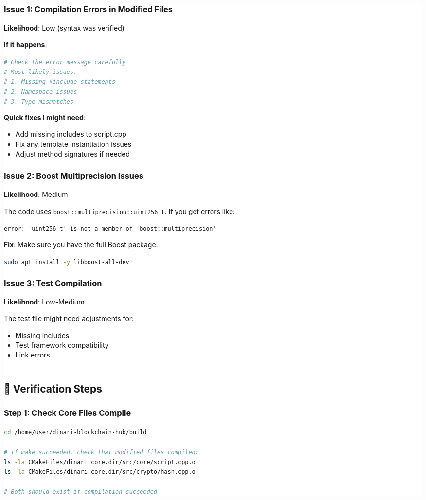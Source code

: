 ### Issue 1: Compilation Errors in Modified Files

**Likelihood**: Low (syntax was verified)

**If it happens**:
```bash
# Check the error message carefully
# Most likely issues:
# 1. Missing #include statements
# 2. Namespace issues
# 3. Type mismatches
```

**Quick fixes I might need**:
- Add missing includes to script.cpp
- Fix any template instantiation issues
- Adjust method signatures if needed

### Issue 2: Boost Multiprecision Issues

**Likelihood**: Medium

The code uses `boost::multiprecision::uint256_t`. If you get errors like:
```
error: 'uint256_t' is not a member of 'boost::multiprecision'
```

**Fix**: Make sure you have the full Boost package:
```bash
sudo apt install -y libboost-all-dev
```

### Issue 3: Test Compilation

**Likelihood**: Low-Medium

The test file might need adjustments for:
- Missing includes
- Test framework compatibility
- Link errors

---

## 🧪 Verification Steps

### Step 1: Check Core Files Compile

```bash
cd /home/user/dinari-blockchain-hub/build

# If make succeeded, check that modified files compiled:
ls -la CMakeFiles/dinari_core.dir/src/core/script.cpp.o
ls -la CMakeFiles/dinari_core.dir/src/crypto/hash.cpp.o

# Both should exist if compilation succeeded
```
